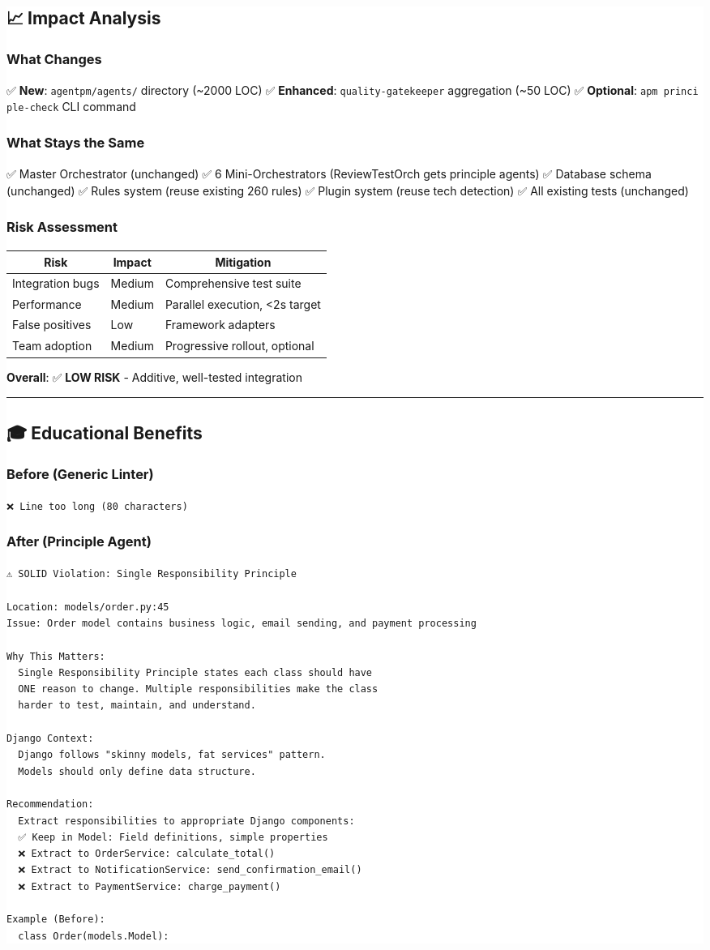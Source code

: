 ## 📈 Impact Analysis

### What Changes
✅ **New**: `agentpm/agents/` directory (~2000 LOC)
✅ **Enhanced**: `quality-gatekeeper` aggregation (~50 LOC)
✅ **Optional**: `apm principle-check` CLI command

### What Stays the Same
✅ Master Orchestrator (unchanged)
✅ 6 Mini-Orchestrators (ReviewTestOrch gets principle agents)
✅ Database schema (unchanged)
✅ Rules system (reuse existing 260 rules)
✅ Plugin system (reuse tech detection)
✅ All existing tests (unchanged)

### Risk Assessment
| Risk | Impact | Mitigation |
|------|--------|------------|
| Integration bugs | Medium | Comprehensive test suite |
| Performance | Medium | Parallel execution, <2s target |
| False positives | Low | Framework adapters |
| Team adoption | Medium | Progressive rollout, optional |

**Overall**: ✅ **LOW RISK** - Additive, well-tested integration

---

## 🎓 Educational Benefits

### Before (Generic Linter)
```
❌ Line too long (80 characters)
```

### After (Principle Agent)
```
⚠️ SOLID Violation: Single Responsibility Principle

Location: models/order.py:45
Issue: Order model contains business logic, email sending, and payment processing

Why This Matters:
  Single Responsibility Principle states each class should have
  ONE reason to change. Multiple responsibilities make the class
  harder to test, maintain, and understand.

Django Context:
  Django follows "skinny models, fat services" pattern.
  Models should only define data structure.

Recommendation:
  Extract responsibilities to appropriate Django components:
  ✅ Keep in Model: Field definitions, simple properties
  ❌ Extract to OrderService: calculate_total()
  ❌ Extract to NotificationService: send_confirmation_email()
  ❌ Extract to PaymentService: charge_payment()

Example (Before):
  class Order(models.Model):
```